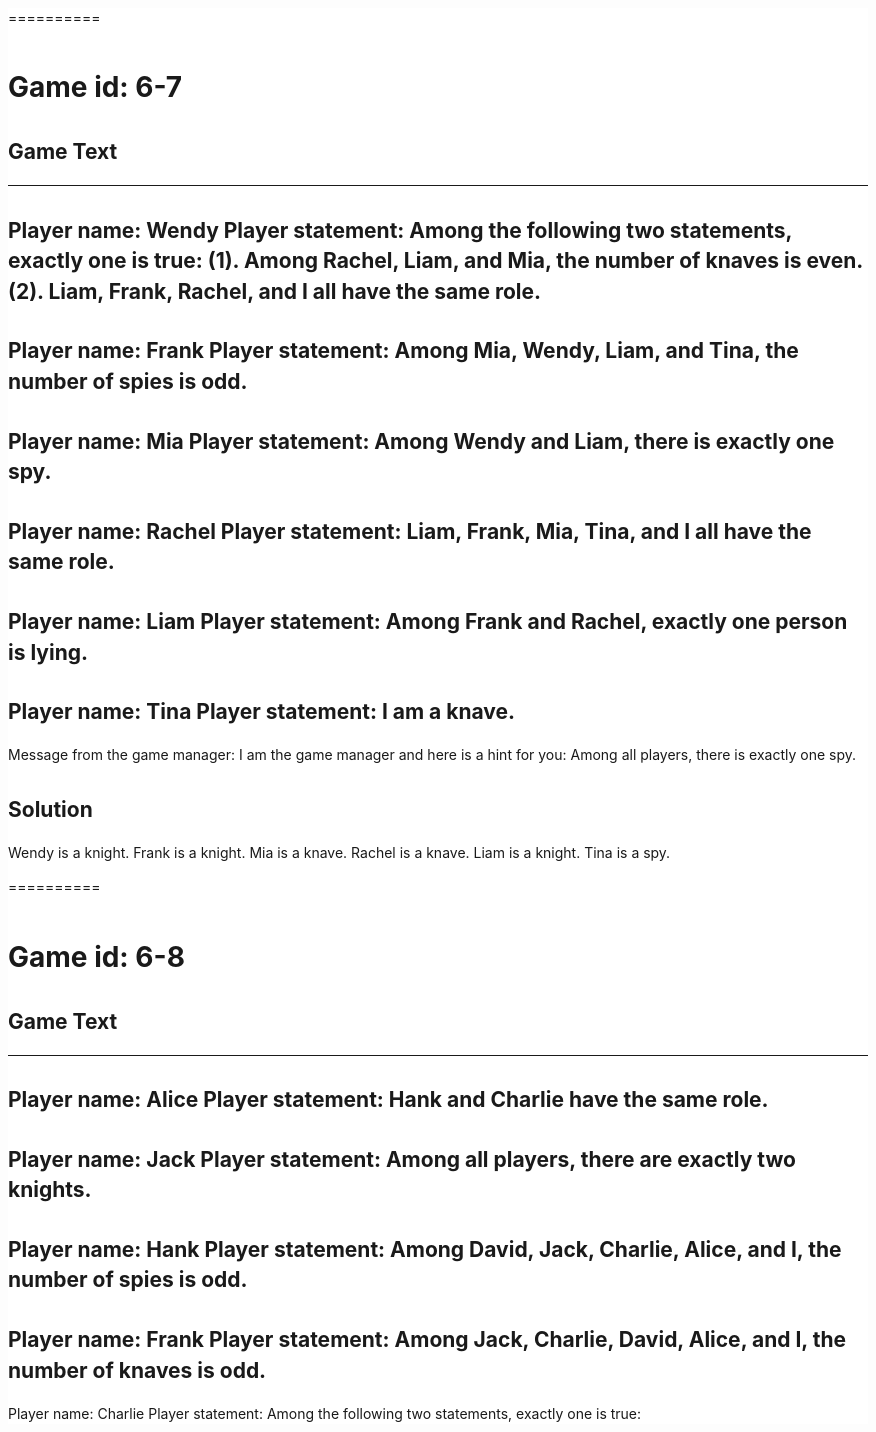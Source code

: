 
==========
# Game id: 6-7

## Game Text
---
Player name: Wendy
Player statement: Among the following two statements, exactly one is true: 
 (1). Among Rachel, Liam, and Mia, the number of knaves is even.
 (2). Liam, Frank, Rachel, and I all have the same role.
---
Player name: Frank
Player statement: Among Mia, Wendy, Liam, and Tina, the number of spies is odd.
---
Player name: Mia
Player statement: Among Wendy and Liam, there is exactly one spy.
---
Player name: Rachel
Player statement: Liam, Frank, Mia, Tina, and I all have the same role.
---
Player name: Liam
Player statement: Among Frank and Rachel, exactly one person is lying.
---
Player name: Tina
Player statement: I am a knave.
---
Message from the game manager: I am the game manager and here is a hint for you: Among all players, there is exactly one spy.


## Solution
Wendy is a knight.
Frank is a knight.
Mia is a knave.
Rachel is a knave.
Liam is a knight.
Tina is a spy.


==========
# Game id: 6-8

## Game Text
---
Player name: Alice
Player statement: Hank and Charlie have the same role.
---
Player name: Jack
Player statement: Among all players, there are exactly two knights.
---
Player name: Hank
Player statement: Among David, Jack, Charlie, Alice, and I, the number of spies is odd.
---
Player name: Frank
Player statement: Among Jack, Charlie, David, Alice, and I, the number of knaves is odd.
---
Player name: Charlie
Player statement: Among the following two statements, exactly one is true: 